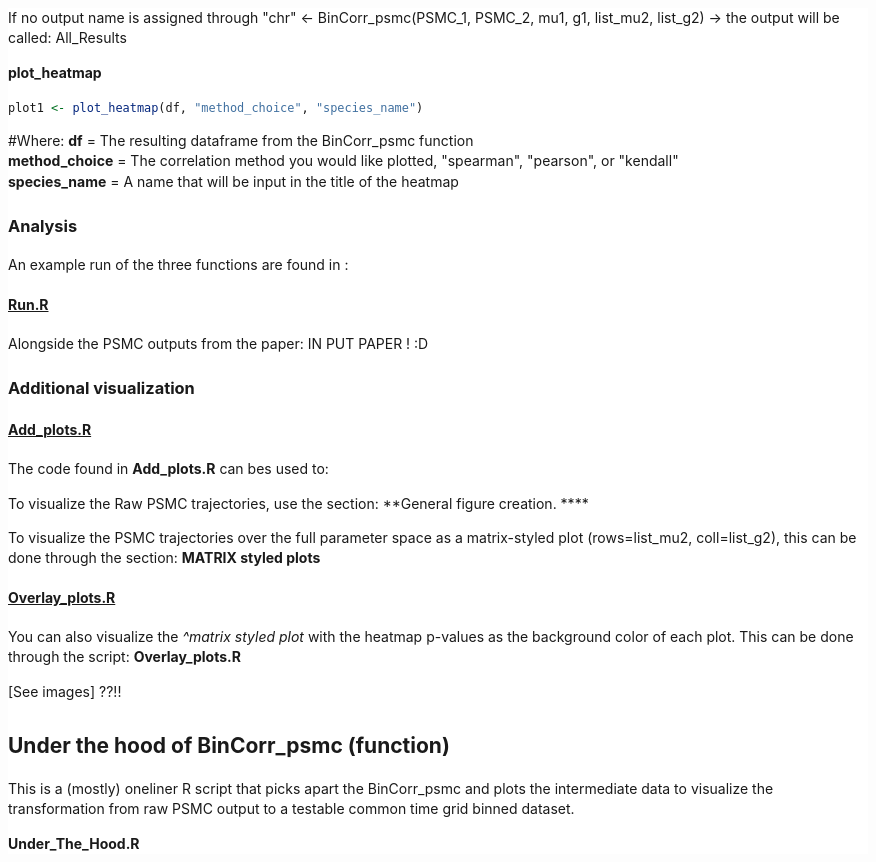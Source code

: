 If no output name is assigned through "chr" <-  BinCorr_psmc(PSMC_1, PSMC_2, mu1, g1, list_mu2, list_g2)
-> the output will be called: All_Results


**plot_heatmap**

```R
plot1 <- plot_heatmap(df, "method_choice", "species_name")
```
#Where:
**df** = The resulting dataframe from the BinCorr_psmc function   
**method_choice**  = The correlation method you would like plotted, "spearman", "pearson", or "kendall"   
**species_name** = A name that will be input in the title of the heatmap   

### Analysis  

An example run of the three functions are found in : 

#### [Run.R](./Analysis/)

Alongside the PSMC outputs from the paper:  IN PUT PAPER ! :D

### Additional visualization 

#### [Add_plots.R](./Additional_visualization/)

The code found in **Add_plots.R** can bes used to: 

To visualize the Raw PSMC trajectories, use the section: **General figure creation. ****

To visualize the PSMC trajectories over the full parameter space as a matrix-styled plot (rows=list_mu2, coll=list_g2), this can be done through the section: **MATRIX styled plots**


#### [Overlay_plots.R](./Additional_visualization/)

You can also visualize the *^matrix styled plot* with the heatmap p-values as the background color of each plot. This can be done through the script: **Overlay_plots.R**

[See images] ??!!

## Under the hood of BinCorr_psmc (function)
This is a (mostly) oneliner R script that picks apart the BinCorr_psmc and plots the intermediate data to visualize the transformation from raw PSMC output to a testable common time grid binned dataset. 

**Under_The_Hood.R**  
